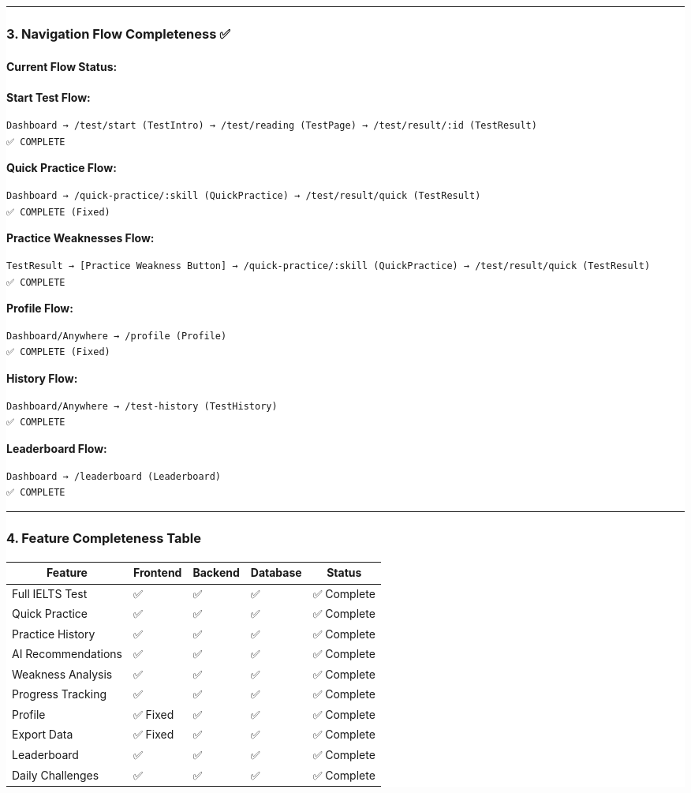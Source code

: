 ```javascript
```

---

### **3. Navigation Flow Completeness** ✅

#### **Current Flow Status:**

**Start Test Flow:**
```
Dashboard → /test/start (TestIntro) → /test/reading (TestPage) → /test/result/:id (TestResult)
✅ COMPLETE
```

**Quick Practice Flow:**
```
Dashboard → /quick-practice/:skill (QuickPractice) → /test/result/quick (TestResult)
✅ COMPLETE (Fixed)
```

**Practice Weaknesses Flow:**
```
TestResult → [Practice Weakness Button] → /quick-practice/:skill (QuickPractice) → /test/result/quick (TestResult)
✅ COMPLETE
```

**Profile Flow:**
```
Dashboard/Anywhere → /profile (Profile)
✅ COMPLETE (Fixed)
```

**History Flow:**
```
Dashboard/Anywhere → /test-history (TestHistory)
✅ COMPLETE
```

**Leaderboard Flow:**
```
Dashboard → /leaderboard (Leaderboard)
✅ COMPLETE
```

---

### **4. Feature Completeness Table**

| Feature | Frontend | Backend | Database | Status |
|---------|----------|---------|----------|--------|
| Full IELTS Test | ✅ | ✅ | ✅ | ✅ Complete |
| Quick Practice | ✅ | ✅ | ✅ | ✅ Complete |
| Practice History | ✅ | ✅ | ✅ | ✅ Complete |
| AI Recommendations | ✅ | ✅ | ✅ | ✅ Complete |
| Weakness Analysis | ✅ | ✅ | ✅ | ✅ Complete |
| Progress Tracking | ✅ | ✅ | ✅ | ✅ Complete |
| Profile | ✅ Fixed | ✅ | ✅ | ✅ Complete |
| Export Data | ✅ Fixed | ✅ | ✅ | ✅ Complete |
| Leaderboard | ✅ | ✅ | ✅ | ✅ Complete |
| Daily Challenges | ✅ | ✅ | ✅ | ✅ Complete |
